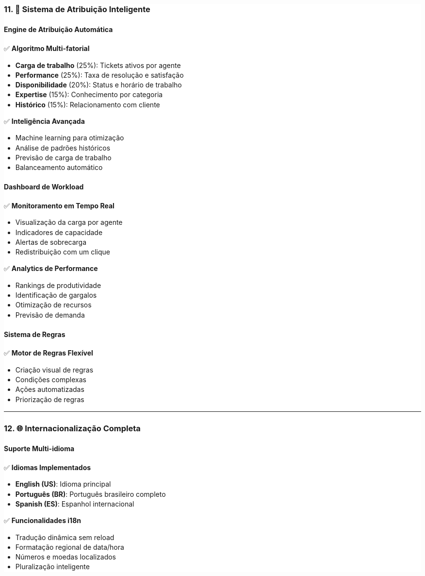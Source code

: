 
### 11. 🤖 Sistema de Atribuição Inteligente

#### Engine de Atribuição Automática
✅ **Algoritmo Multi-fatorial**
- **Carga de trabalho** (25%): Tickets ativos por agente
- **Performance** (25%): Taxa de resolução e satisfação
- **Disponibilidade** (20%): Status e horário de trabalho
- **Expertise** (15%): Conhecimento por categoria
- **Histórico** (15%): Relacionamento com cliente

✅ **Inteligência Avançada**
- Machine learning para otimização
- Análise de padrões históricos
- Previsão de carga de trabalho
- Balanceamento automático

#### Dashboard de Workload
✅ **Monitoramento em Tempo Real**
- Visualização da carga por agente
- Indicadores de capacidade
- Alertas de sobrecarga
- Redistribuição com um clique

✅ **Analytics de Performance**
- Rankings de produtividade
- Identificação de gargalos
- Otimização de recursos
- Previsão de demanda

#### Sistema de Regras
✅ **Motor de Regras Flexível**
- Criação visual de regras
- Condições complexas
- Ações automatizadas
- Priorização de regras

---

### 12. 🌐 Internacionalização Completa

#### Suporte Multi-idioma
✅ **Idiomas Implementados**
- **English (US)**: Idioma principal
- **Português (BR)**: Português brasileiro completo
- **Spanish (ES)**: Espanhol internacional

✅ **Funcionalidades i18n**
- Tradução dinâmica sem reload
- Formatação regional de data/hora
- Números e moedas localizados
- Pluralização inteligente
